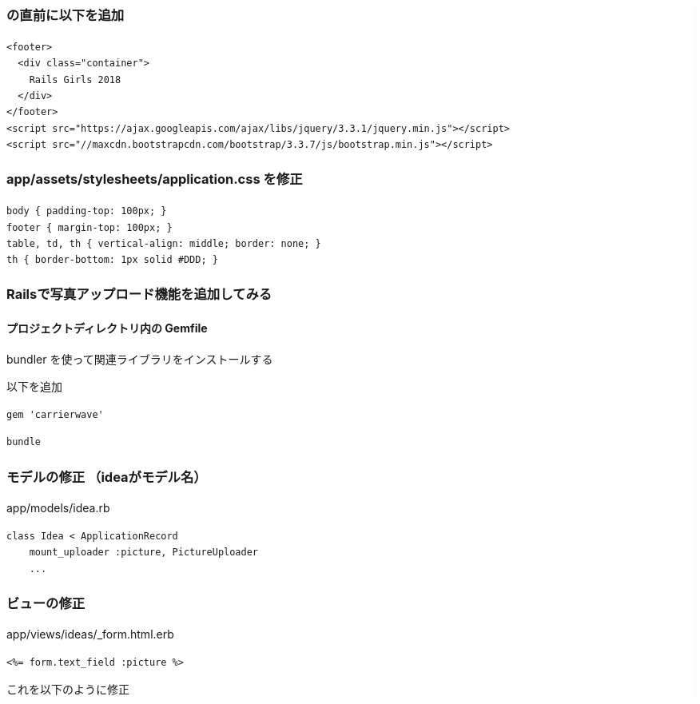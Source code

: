 ### </body>の直前に以下を追加

```
<footer>
  <div class="container">
    Rails Girls 2018
  </div>
</footer>
<script src="https://ajax.googleapis.com/ajax/libs/jquery/3.3.1/jquery.min.js"></script>
<script src="//maxcdn.bootstrapcdn.com/bootstrap/3.3.7/js/bootstrap.min.js"></script>
```

### app/assets/stylesheets/application.css を修正

```
body { padding-top: 100px; }
footer { margin-top: 100px; }
table, td, th { vertical-align: middle; border: none; }
th { border-bottom: 1px solid #DDD; }
```

### Railsで写真アップロード機能を追加してみる


#### プロジェクトディレクトリ内の Gemfile 

bundler を使って関連ライブラリをインストールする

以下を追加

```
gem 'carrierwave'
```

```bash
bundle
```

### モデルの修正 （ideaがモデル名）

app/models/idea.rb 

```
class Idea < ApplicationRecord
	mount_uploader :picture, PictureUploader
	...
```
### ビューの修正

app/views/ideas/_form.html.erb

```
<%= form.text_field :picture %>
```

これを以下のように修正
